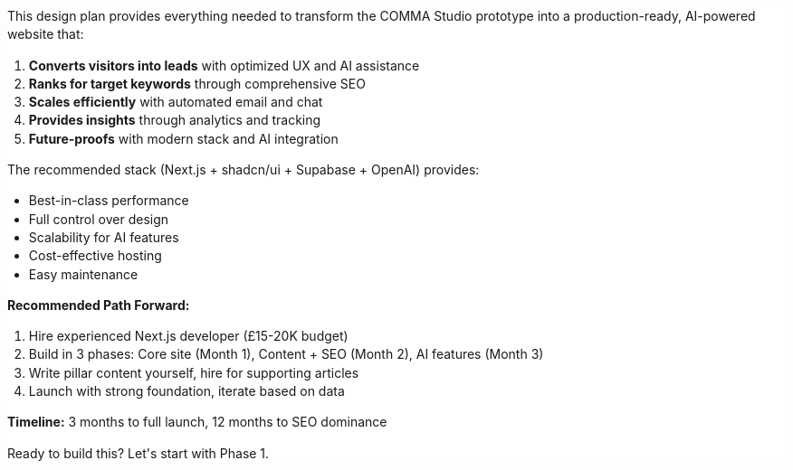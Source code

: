 This design plan provides everything needed to transform the COMMA Studio prototype into a production-ready, AI-powered website that:

1. **Converts visitors into leads** with optimized UX and AI assistance
2. **Ranks for target keywords** through comprehensive SEO
3. **Scales efficiently** with automated email and chat
4. **Provides insights** through analytics and tracking
5. **Future-proofs** with modern stack and AI integration

The recommended stack (Next.js + shadcn/ui + Supabase + OpenAI) provides:
- Best-in-class performance
- Full control over design
- Scalability for AI features
- Cost-effective hosting
- Easy maintenance

**Recommended Path Forward:**
1. Hire experienced Next.js developer (£15-20K budget)
2. Build in 3 phases: Core site (Month 1), Content + SEO (Month 2), AI features (Month 3)
3. Write pillar content yourself, hire for supporting articles
4. Launch with strong foundation, iterate based on data

**Timeline:** 3 months to full launch, 12 months to SEO dominance

Ready to build this? Let's start with Phase 1.
